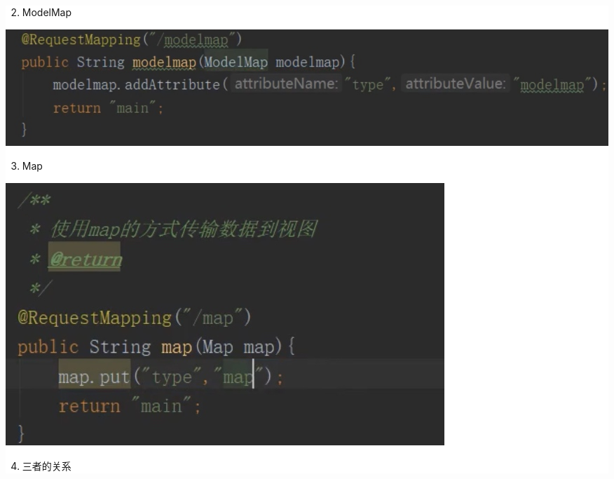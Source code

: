 2. ModelMap

![](./01.springmvc基础.assets/16366813220469.jpg)

3. Map

![](./01.springmvc基础.assets/16366813561525.jpg)

4. 三者的关系
